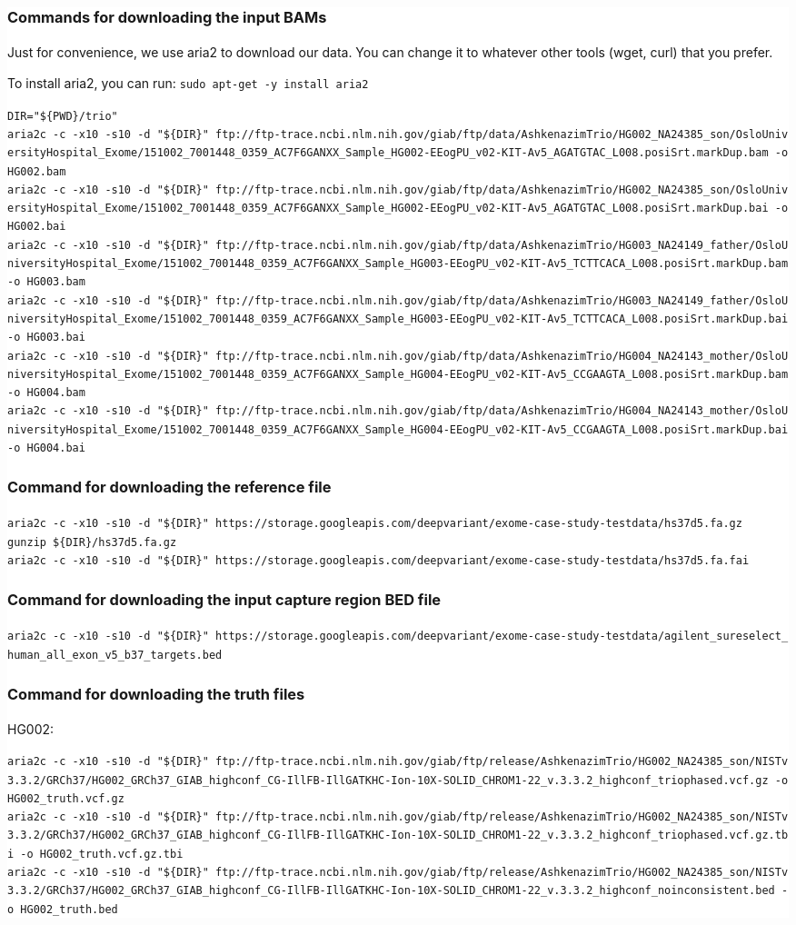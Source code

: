 ### Commands for downloading the input BAMs

Just for convenience, we use aria2 to download our data. You can change it to
whatever other tools (wget, curl) that you prefer.

To install aria2, you can run: `sudo apt-get -y install aria2`

```
DIR="${PWD}/trio"
aria2c -c -x10 -s10 -d "${DIR}" ftp://ftp-trace.ncbi.nlm.nih.gov/giab/ftp/data/AshkenazimTrio/HG002_NA24385_son/OsloUniversityHospital_Exome/151002_7001448_0359_AC7F6GANXX_Sample_HG002-EEogPU_v02-KIT-Av5_AGATGTAC_L008.posiSrt.markDup.bam -o HG002.bam
aria2c -c -x10 -s10 -d "${DIR}" ftp://ftp-trace.ncbi.nlm.nih.gov/giab/ftp/data/AshkenazimTrio/HG002_NA24385_son/OsloUniversityHospital_Exome/151002_7001448_0359_AC7F6GANXX_Sample_HG002-EEogPU_v02-KIT-Av5_AGATGTAC_L008.posiSrt.markDup.bai -o HG002.bai
aria2c -c -x10 -s10 -d "${DIR}" ftp://ftp-trace.ncbi.nlm.nih.gov/giab/ftp/data/AshkenazimTrio/HG003_NA24149_father/OsloUniversityHospital_Exome/151002_7001448_0359_AC7F6GANXX_Sample_HG003-EEogPU_v02-KIT-Av5_TCTTCACA_L008.posiSrt.markDup.bam -o HG003.bam
aria2c -c -x10 -s10 -d "${DIR}" ftp://ftp-trace.ncbi.nlm.nih.gov/giab/ftp/data/AshkenazimTrio/HG003_NA24149_father/OsloUniversityHospital_Exome/151002_7001448_0359_AC7F6GANXX_Sample_HG003-EEogPU_v02-KIT-Av5_TCTTCACA_L008.posiSrt.markDup.bai -o HG003.bai
aria2c -c -x10 -s10 -d "${DIR}" ftp://ftp-trace.ncbi.nlm.nih.gov/giab/ftp/data/AshkenazimTrio/HG004_NA24143_mother/OsloUniversityHospital_Exome/151002_7001448_0359_AC7F6GANXX_Sample_HG004-EEogPU_v02-KIT-Av5_CCGAAGTA_L008.posiSrt.markDup.bam -o HG004.bam
aria2c -c -x10 -s10 -d "${DIR}" ftp://ftp-trace.ncbi.nlm.nih.gov/giab/ftp/data/AshkenazimTrio/HG004_NA24143_mother/OsloUniversityHospital_Exome/151002_7001448_0359_AC7F6GANXX_Sample_HG004-EEogPU_v02-KIT-Av5_CCGAAGTA_L008.posiSrt.markDup.bai -o HG004.bai
```

### Command for downloading the reference file

```
aria2c -c -x10 -s10 -d "${DIR}" https://storage.googleapis.com/deepvariant/exome-case-study-testdata/hs37d5.fa.gz
gunzip ${DIR}/hs37d5.fa.gz
aria2c -c -x10 -s10 -d "${DIR}" https://storage.googleapis.com/deepvariant/exome-case-study-testdata/hs37d5.fa.fai
```

### Command for downloading the input capture region BED file

```
aria2c -c -x10 -s10 -d "${DIR}" https://storage.googleapis.com/deepvariant/exome-case-study-testdata/agilent_sureselect_human_all_exon_v5_b37_targets.bed
```

### Command for downloading the truth files

HG002:

```
aria2c -c -x10 -s10 -d "${DIR}" ftp://ftp-trace.ncbi.nlm.nih.gov/giab/ftp/release/AshkenazimTrio/HG002_NA24385_son/NISTv3.3.2/GRCh37/HG002_GRCh37_GIAB_highconf_CG-IllFB-IllGATKHC-Ion-10X-SOLID_CHROM1-22_v.3.3.2_highconf_triophased.vcf.gz -o HG002_truth.vcf.gz
aria2c -c -x10 -s10 -d "${DIR}" ftp://ftp-trace.ncbi.nlm.nih.gov/giab/ftp/release/AshkenazimTrio/HG002_NA24385_son/NISTv3.3.2/GRCh37/HG002_GRCh37_GIAB_highconf_CG-IllFB-IllGATKHC-Ion-10X-SOLID_CHROM1-22_v.3.3.2_highconf_triophased.vcf.gz.tbi -o HG002_truth.vcf.gz.tbi
aria2c -c -x10 -s10 -d "${DIR}" ftp://ftp-trace.ncbi.nlm.nih.gov/giab/ftp/release/AshkenazimTrio/HG002_NA24385_son/NISTv3.3.2/GRCh37/HG002_GRCh37_GIAB_highconf_CG-IllFB-IllGATKHC-Ion-10X-SOLID_CHROM1-22_v.3.3.2_highconf_noinconsistent.bed -o HG002_truth.bed
```
